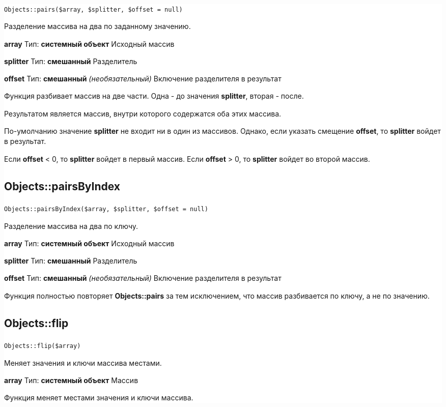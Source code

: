     Objects::pairs($array, $splitter, $offset = null)

Разделение массива на два по заданному значению.

**array**
Тип: **системный объект**
Исходный массив

**splitter**
Тип: **смешанный**
Разделитель

**offset**
Тип: **смешанный** *(необязательный)*
Включение разделителя в результат

Функция разбивает массив на две части. Одна - до значения **splitter**, вторая - после.

Результатом является массив, внутри которого содержатся оба этих массива.

По-умолчанию значение **splitter** не входит ни в один из массивов. Однако, если указать смещение **offset**, то **splitter** войдет в результат.

Если **offset** < 0, то **splitter** войдет в первый массив. Если **offset** > 0, то **splitter** войдет во второй массив.

## Objects::pairsByIndex

    Objects::pairsByIndex($array, $splitter, $offset = null)

Разделение массива на два по ключу.

**array**
Тип: **системный объект**
Исходный массив

**splitter**
Тип: **смешанный**
Разделитель

**offset**
Тип: **смешанный** *(необязательный)*
Включение разделителя в результат

Функция полностью повторяет **Objects::pairs** за тем исключением, что массив разбивается по ключу, а не по значению.

## Objects::flip

    Objects::flip($array)

Меняет значения и ключи массива местами.

**array**
Тип: **системный объект**
Массив

Функция меняет местами значения и ключи массива.
